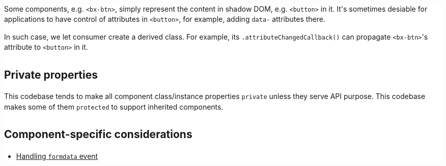 Some components, e.g. `<bx-btn>`, simply represent the content in shadow DOM, e.g. `<button>` in it. It's sometimes desiable for applications to have control of attributes in `<button>`, for example, adding `data-` attributes there.

In such case, we let consumer create a derived class. For example, its `.attributeChangedCallback()` can propagate `<bx-btn>`'s attribute to `<button>` in it.

## Private properties

This codebase tends to make all component class/instance properties `private` unless they serve API purpose. This codebase makes some of them `protected` to support inherited components.

## Component-specific considerations

- [Handling `formdata` event](./components/form/form-data.md)
